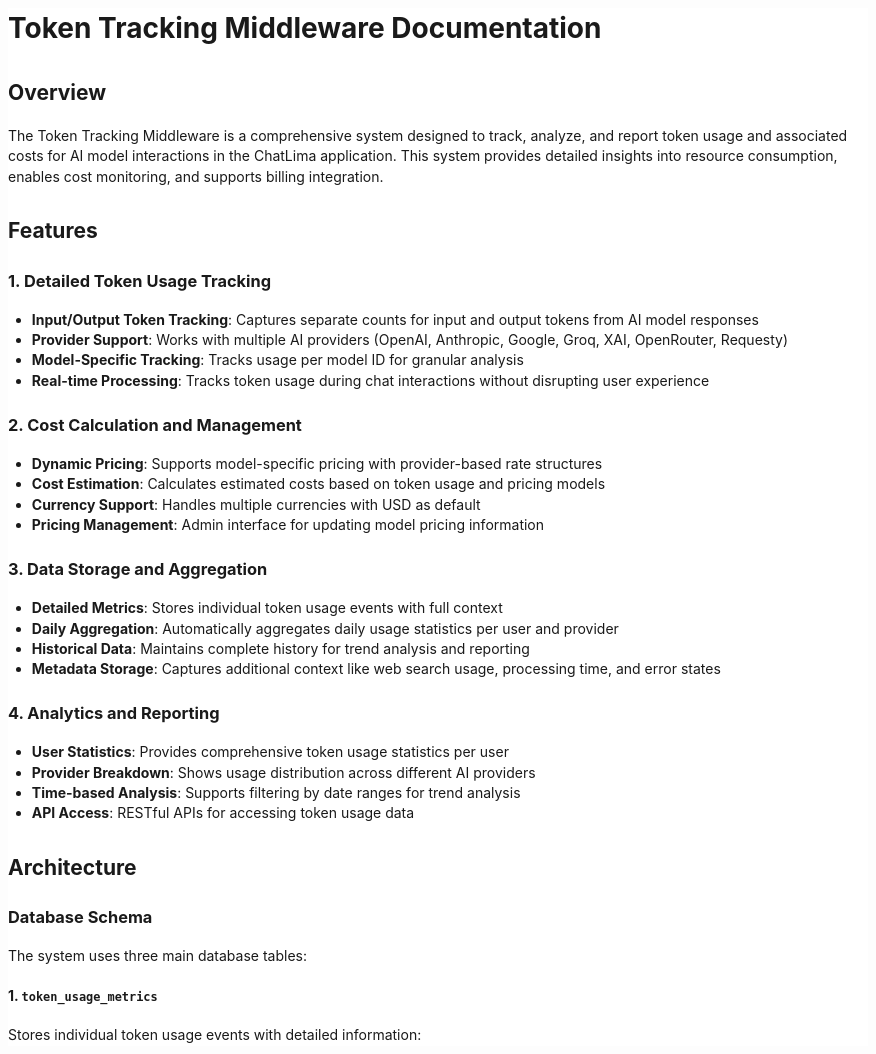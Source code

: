 # Token Tracking Middleware Documentation

## Overview

The Token Tracking Middleware is a comprehensive system designed to track, analyze, and report token usage and associated costs for AI model interactions in the ChatLima application. This system provides detailed insights into resource consumption, enables cost monitoring, and supports billing integration.

## Features

### 1. Detailed Token Usage Tracking
- **Input/Output Token Tracking**: Captures separate counts for input and output tokens from AI model responses
- **Provider Support**: Works with multiple AI providers (OpenAI, Anthropic, Google, Groq, XAI, OpenRouter, Requesty)
- **Model-Specific Tracking**: Tracks usage per model ID for granular analysis
- **Real-time Processing**: Tracks token usage during chat interactions without disrupting user experience

### 2. Cost Calculation and Management
- **Dynamic Pricing**: Supports model-specific pricing with provider-based rate structures
- **Cost Estimation**: Calculates estimated costs based on token usage and pricing models
- **Currency Support**: Handles multiple currencies with USD as default
- **Pricing Management**: Admin interface for updating model pricing information

### 3. Data Storage and Aggregation
- **Detailed Metrics**: Stores individual token usage events with full context
- **Daily Aggregation**: Automatically aggregates daily usage statistics per user and provider
- **Historical Data**: Maintains complete history for trend analysis and reporting
- **Metadata Storage**: Captures additional context like web search usage, processing time, and error states

### 4. Analytics and Reporting
- **User Statistics**: Provides comprehensive token usage statistics per user
- **Provider Breakdown**: Shows usage distribution across different AI providers
- **Time-based Analysis**: Supports filtering by date ranges for trend analysis
- **API Access**: RESTful APIs for accessing token usage data

## Architecture

### Database Schema

The system uses three main database tables:

#### 1. `token_usage_metrics`
Stores individual token usage events with detailed information:
